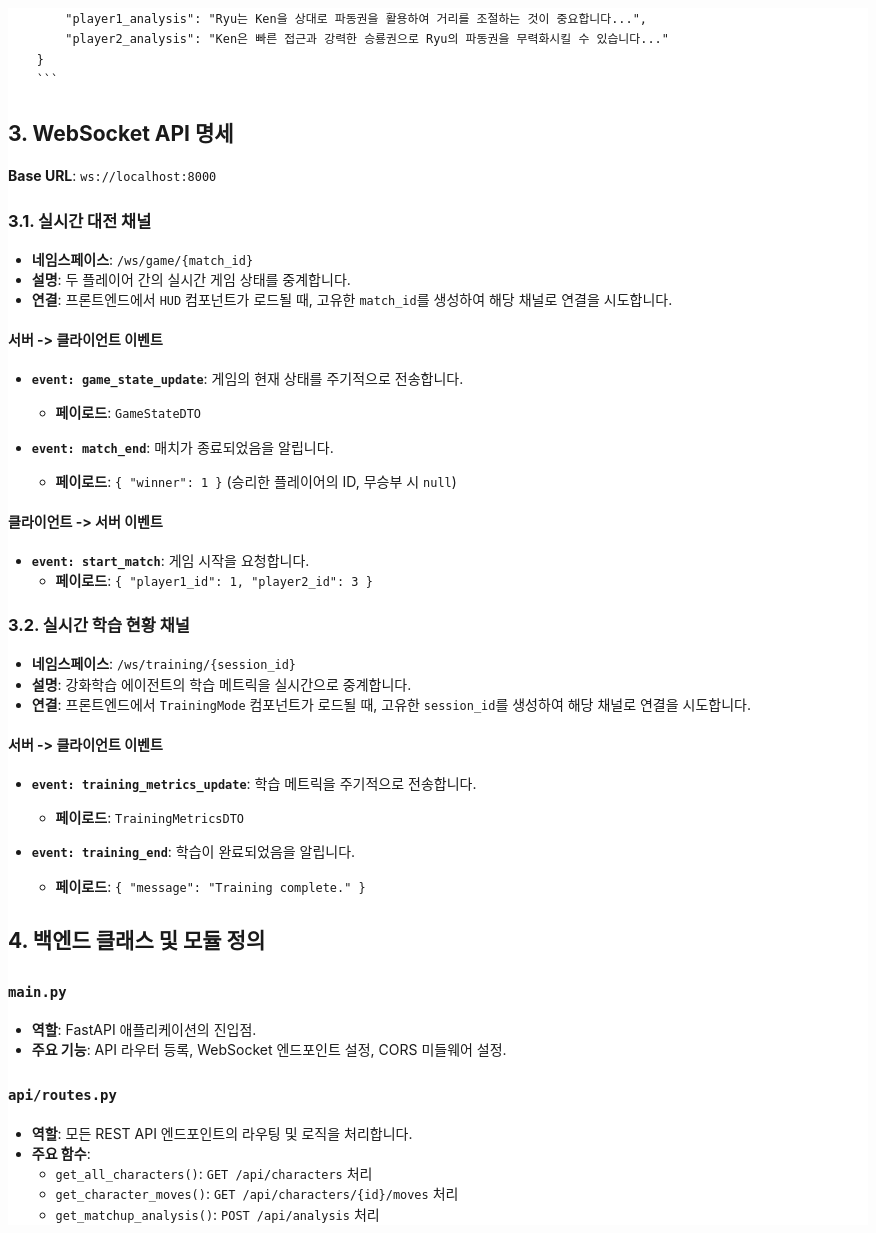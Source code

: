             "player1_analysis": "Ryu는 Ken을 상대로 파동권을 활용하여 거리를 조절하는 것이 중요합니다...",
            "player2_analysis": "Ken은 빠른 접근과 강력한 승룡권으로 Ryu의 파동권을 무력화시킬 수 있습니다..."
        }
        ```

## 3. WebSocket API 명세

**Base URL**: `ws://localhost:8000`

### 3.1. 실시간 대전 채널

*   **네임스페이스**: `/ws/game/{match_id}`
*   **설명**: 두 플레이어 간의 실시간 게임 상태를 중계합니다.
*   **연결**: 프론트엔드에서 `HUD` 컴포넌트가 로드될 때, 고유한 `match_id`를 생성하여 해당 채널로 연결을 시도합니다.

#### 서버 -> 클라이언트 이벤트

*   **`event: game_state_update`**: 게임의 현재 상태를 주기적으로 전송합니다.
    *   **페이로드**: `GameStateDTO`

*   **`event: match_end`**: 매치가 종료되었음을 알립니다.
    *   **페이로드**: `{ "winner": 1 }` (승리한 플레이어의 ID, 무승부 시 `null`)

#### 클라이언트 -> 서버 이벤트

*   **`event: start_match`**: 게임 시작을 요청합니다.
    *   **페이로드**: `{ "player1_id": 1, "player2_id": 3 }`

### 3.2. 실시간 학습 현황 채널

*   **네임스페이스**: `/ws/training/{session_id}`
*   **설명**: 강화학습 에이전트의 학습 메트릭을 실시간으로 중계합니다.
*   **연결**: 프론트엔드에서 `TrainingMode` 컴포넌트가 로드될 때, 고유한 `session_id`를 생성하여 해당 채널로 연결을 시도합니다.

#### 서버 -> 클라이언트 이벤트

*   **`event: training_metrics_update`**: 학습 메트릭을 주기적으로 전송합니다.
    *   **페이로드**: `TrainingMetricsDTO`

*   **`event: training_end`**: 학습이 완료되었음을 알립니다.
    *   **페이로드**: `{ "message": "Training complete." }`

## 4. 백엔드 클래스 및 모듈 정의

### `main.py`
*   **역할**: FastAPI 애플리케이션의 진입점.
*   **주요 기능**: API 라우터 등록, WebSocket 엔드포인트 설정, CORS 미들웨어 설정.

### `api/routes.py`
*   **역할**: 모든 REST API 엔드포인트의 라우팅 및 로직을 처리합니다.
*   **주요 함수**:
    *   `get_all_characters()`: `GET /api/characters` 처리
    *   `get_character_moves()`: `GET /api/characters/{id}/moves` 처리
    *   `get_matchup_analysis()`: `POST /api/analysis` 처리
